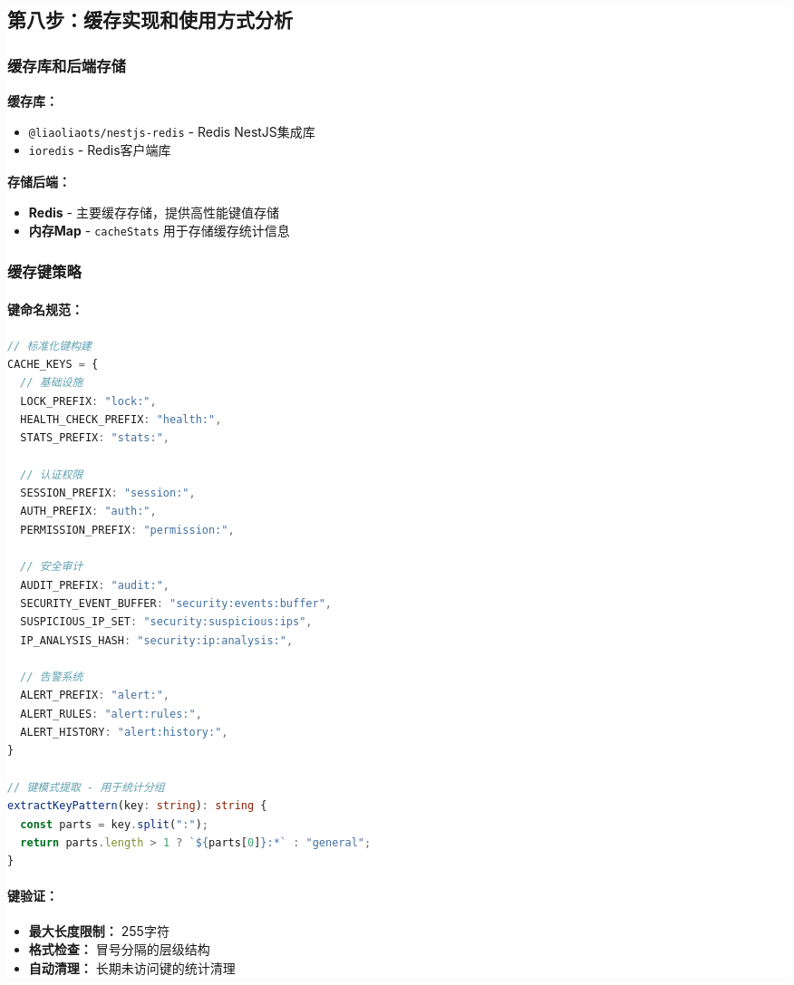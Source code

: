 ## 第八步：缓存实现和使用方式分析

### 缓存库和后端存储

**缓存库：**
- `@liaoliaots/nestjs-redis` - Redis NestJS集成库
- `ioredis` - Redis客户端库

**存储后端：**
- **Redis** - 主要缓存存储，提供高性能键值存储
- **内存Map** - `cacheStats` 用于存储缓存统计信息

### 缓存键策略

#### 键命名规范：
```typescript
// 标准化键构建
CACHE_KEYS = {
  // 基础设施
  LOCK_PREFIX: "lock:",
  HEALTH_CHECK_PREFIX: "health:",
  STATS_PREFIX: "stats:",
  
  // 认证权限
  SESSION_PREFIX: "session:",
  AUTH_PREFIX: "auth:",
  PERMISSION_PREFIX: "permission:",
  
  // 安全审计  
  AUDIT_PREFIX: "audit:",
  SECURITY_EVENT_BUFFER: "security:events:buffer",
  SUSPICIOUS_IP_SET: "security:suspicious:ips",
  IP_ANALYSIS_HASH: "security:ip:analysis:",
  
  // 告警系统
  ALERT_PREFIX: "alert:",
  ALERT_RULES: "alert:rules:",
  ALERT_HISTORY: "alert:history:",
}

// 键模式提取 - 用于统计分组
extractKeyPattern(key: string): string {
  const parts = key.split(":");
  return parts.length > 1 ? `${parts[0]}:*` : "general";
}
```

#### 键验证：
- **最大长度限制：** 255字符
- **格式检查：** 冒号分隔的层级结构
- **自动清理：** 长期未访问键的统计清理
